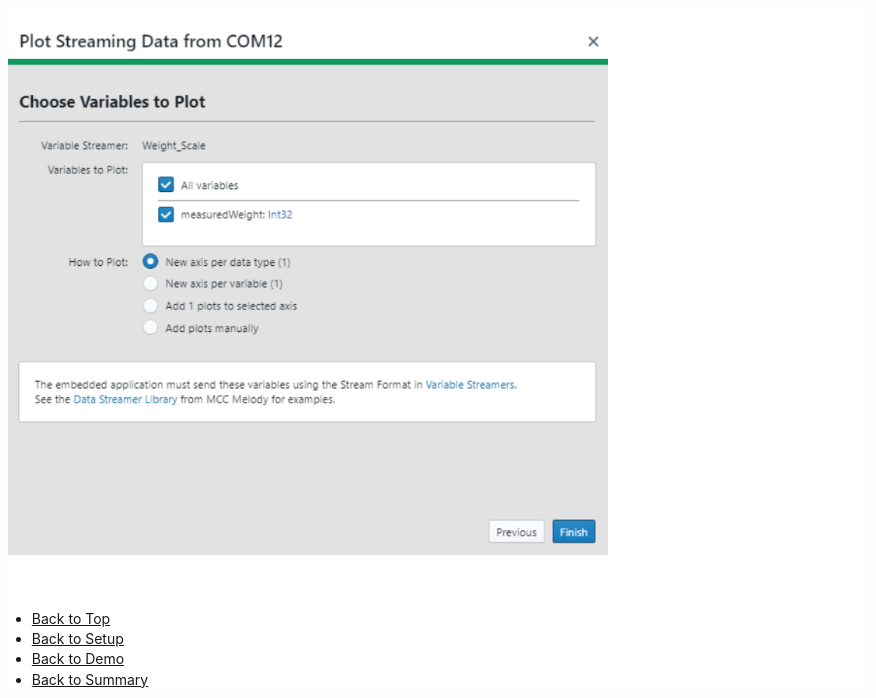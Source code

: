 <br><img src="images/dv_5.PNG" width="600">

<br>

- [Back to Top](#analog-to-digital-converter-adc-–-load-cell-signal-measurement-with-adc-and-tcf-using-the-avr16eb32-microcontroller-with-mcc-melody)
- [Back to Setup](#setup)
- [Back to Demo](#demo)
- [Back to Summary](#summary)
